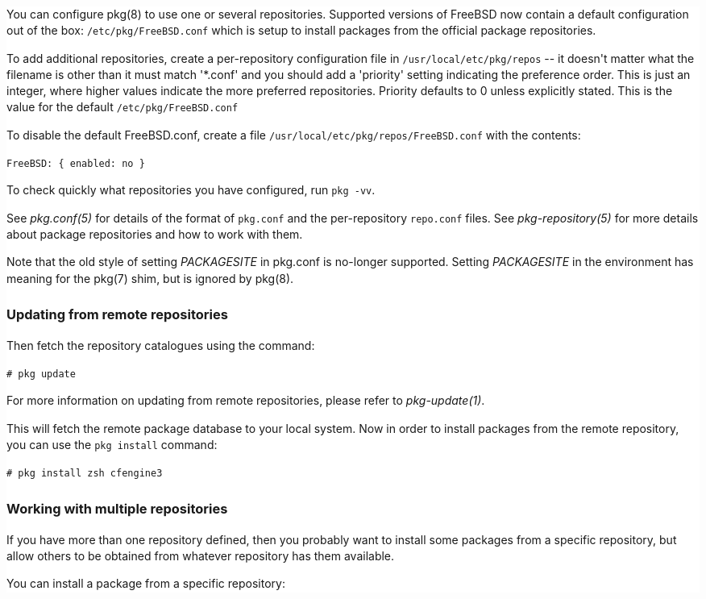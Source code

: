 You can configure pkg(8) to use one or several repositories.
Supported versions of FreeBSD now contain a default configuration out
of the box: `/etc/pkg/FreeBSD.conf` which is setup to install packages
from the official package repositories.

To add additional repositories, create a per-repository configuration
file in `/usr/local/etc/pkg/repos` -- it doesn't matter what the
filename is other than it must match '*.conf' and you should add a
'priority' setting indicating the preference order.  This is just an
integer, where higher values indicate the more preferred repositories.
Priority defaults to 0 unless explicitly stated.  This is the value
for the default `/etc/pkg/FreeBSD.conf`

To disable the default FreeBSD.conf, create a file
`/usr/local/etc/pkg/repos/FreeBSD.conf` with the contents:

```
FreeBSD: { enabled: no }
```

To check quickly what repositories you have configured, run `pkg -vv`.

See *pkg.conf(5)* for details of the format of `pkg.conf` and the
per-repository `repo.conf` files.  See *pkg-repository(5)* for more
details about package repositories and how to work with them.

Note that the old style of setting _PACKAGESITE_ in pkg.conf is
no-longer supported.  Setting _PACKAGESITE_ in the environment has
meaning for the pkg(7) shim, but is ignored by pkg(8).

<a name="pkgupdate"></a>
### Updating from remote repositories

Then fetch the repository catalogues using the command:

	# pkg update

For more information on updating from remote repositories, please
refer to *pkg-update(1)*.

This will fetch the remote package database to your local system. Now
in order to install packages from the remote repository, you can use
the `pkg install` command:

	# pkg install zsh cfengine3

<a name="multirepos"></a>
### Working with multiple repositories

If you have more than one repository defined, then you probably want
to install some packages from a specific repository, but allow others
to be obtained from whatever repository has them available.

You can install a package from a specific repository:
